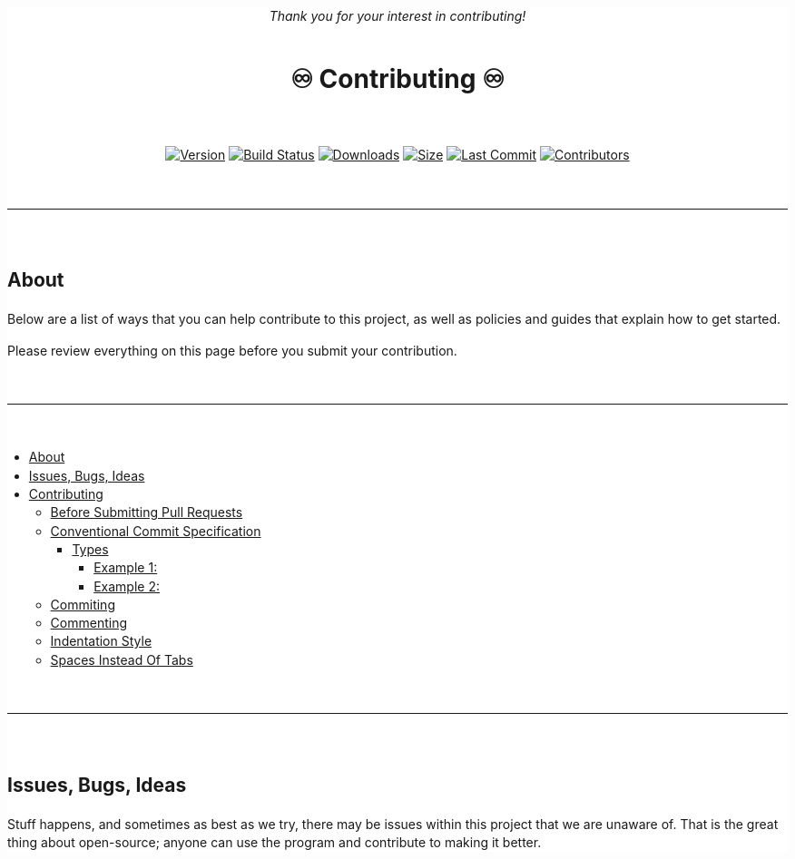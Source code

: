 <div align="center">
<h6>Thank you for your interest in contributing!</h6>
<h1>♾️ Contributing ♾️</h1>

<br />


[![Version][github-version-img]][github-version-uri]
[![Build Status][github-build-img]][github-build-uri]
[![Downloads][github-downloads-img]][github-downloads-uri]
[![Size][github-size-img]][github-size-img]
[![Last Commit][github-commit-img]][github-commit-img]
[![Contributors][contribs-all-img]](#contributors-)


</div>

<br />

---

<br />

## About

Below are a list of ways that you can help contribute to this project, as well as policies and guides that explain how to get started.

Please review everything on this page before you submit your contribution.

<br />

---

<br />

- [About](#about)
- [Issues, Bugs, Ideas](#issues-bugs-ideas)
- [Contributing](#contributing)
  - [Before Submitting Pull Requests](#before-submitting-pull-requests)
  - [Conventional Commit Specification](#conventional-commit-specification)
    - [Types](#types)
      - [Example 1:](#example-1)
      - [Example 2:](#example-2)
  - [Commiting](#commiting)
  - [Commenting](#commenting)
  - [Indentation Style](#indentation-style)
  - [Spaces Instead Of Tabs](#spaces-instead-of-tabs)

<br />

---

<br />

## Issues, Bugs, Ideas
Stuff happens, and sometimes as best as we try, there may be issues within this project that we are unaware of. That is the great thing about open-source; anyone can use the program and contribute to making it better.


  [general-npmjs-uri]: https://npmjs.com
  [general-nodejs-uri]: https://nodejs.org
  [general-npmtrends-uri]: http://npmtrends.com/traefik-whois-middleware
  [github-version-img]: https://img.shields.io/github/v/tag/Aetherinox/traefik-whois-middleware?logo=GitHub&label=Version&color=ba5225
  [github-version-uri]: https://github.com/Aetherinox/traefik-whois-middleware/releases
  [npm-version-img]: https://img.shields.io/npm/v/traefik-whois-middleware?logo=npm&label=Version&color=ba5225
  [npm-version-uri]: https://npmjs.com/package/traefik-whois-middleware
  [pypi-version-img]: https://img.shields.io/pypi/v/traefik-whois-middleware-plugin
  [pypi-version-uri]: https://pypi.org/project/traefik-whois-middleware-plugin/
  [license-mit-img]: https://img.shields.io/badge/MIT-FFF?logo=creativecommons&logoColor=FFFFFF&label=License&color=9d29a0
  [license-mit-uri]: https://github.com/Aetherinox/traefik-whois-middleware/blob/main/LICENSE
  [github-downloads-img]: https://img.shields.io/github/downloads/Aetherinox/traefik-whois-middleware/total?logo=github&logoColor=FFFFFF&label=Downloads&color=376892
  [github-downloads-uri]: https://github.com/Aetherinox/traefik-whois-middleware/releases
  [npmjs-downloads-img]: https://img.shields.io/npm/dw/%40aetherinox%2Fmkdocs-link-embeds?logo=npm&&label=Downloads&color=376892
  [npmjs-downloads-uri]: https://npmjs.com/package/traefik-whois-middleware
  [github-size-img]: https://img.shields.io/github/repo-size/Aetherinox/traefik-whois-middleware?logo=github&label=Size&color=59702a
  [github-size-uri]: https://github.com/Aetherinox/traefik-whois-middleware/releases
  [npmjs-size-img]: https://img.shields.io/npm/unpacked-size/traefik-whois-middleware/latest?logo=npm&label=Size&color=59702a
  [npmjs-size-uri]: https://npmjs.com/package/traefik-whois-middleware
  [codecov-coverage-img]: https://img.shields.io/codecov/c/github/Aetherinox/traefik-whois-middleware?token=MPAVASGIOG&logo=codecov&logoColor=FFFFFF&label=Coverage&color=354b9e
  [codecov-coverage-uri]: https://codecov.io/github/Aetherinox/traefik-whois-middleware
  [contribs-all-img]: https://img.shields.io/github/all-contributors/Aetherinox/traefik-whois-middleware?logo=contributorcovenant&color=de1f6f&label=contributors
  [contribs-all-uri]: https://github.com/all-contributors/all-contributors
  [github-build-img]: https://img.shields.io/github/actions/workflow/status/Aetherinox/traefik-whois-middleware/release.yml?logo=github&logoColor=FFFFFF&label=Build&color=%23278b30
  [github-build-uri]: https://github.com/Aetherinox/traefik-whois-middleware/actions/workflows/release.yml
  [github-build-pypi-img]: https://img.shields.io/github/actions/workflow/status/Aetherinox/traefik-whois-middleware/release-pypi.yml?logo=github&logoColor=FFFFFF&label=Build&color=%23278b30
  [github-build-pypi-uri]: https://github.com/Aetherinox/traefik-whois-middleware/actions/workflows/pypi-release.yml
  [github-tests-img]: https://img.shields.io/github/actions/workflow/status/Aetherinox/traefik-whois-middleware/npm-tests.yml?logo=github&label=Tests&color=2c6488
  [github-tests-uri]: https://github.com/Aetherinox/traefik-whois-middleware/actions/workflows/npm-tests.yml
  [github-commit-img]: https://img.shields.io/github/last-commit/Aetherinox/traefik-whois-middleware?logo=conventionalcommits&logoColor=FFFFFF&label=Last%20Commit&color=313131
  [github-commit-uri]: https://github.com/Aetherinox/traefik-whois-middleware/commits/main/
  [btn-github-submit-img]: https://img.shields.io/badge/submit%20new%20issue-de1f5c?style=for-the-badge&logo=github&logoColor=FFFFFF
  [btn-github-submit-uri]: https://github.com/Aetherinox/traefik-whois-middleware/issues